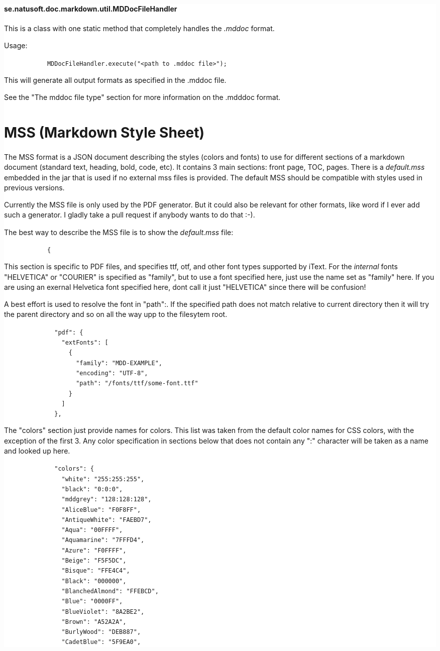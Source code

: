 #### se.natusoft.doc.markdown.util.MDDocFileHandler

This is a class with one static method that completely handles the _.mddoc_ format.

Usage:

                MDDocFileHandler.execute("<path to .mddoc file>");

This will generate all output formats as specified in the .mddoc file.

See the "The mddoc file type" section for more information on the .mdddoc format.

# MSS (Markdown Style Sheet)

The MSS format is a JSON document describing the styles (colors and fonts) to use for different sections of a markdown document (standard text, heading, bold, code, etc). It contains 3 main sections: front page, TOC, pages. There is a _default.mss_ embedded in the jar that is used if no external mss files is provided. The default MSS should be compatible with styles used in previous versions.

Currently the MSS file is only used by the PDF generator. But it could also be relevant for other formats, like word if I ever add such a generator. I gladly take a pull request if anybody wants to do that :-).

The best way to describe the MSS file is to show the _default.mss_ file:

                {

This section is specific to PDF files, and specifies ttf, otf, and other font types supported by iText. For the _internal_ fonts "HELVETICA" or "COURIER" is specified as "family", but to use a font specified here, just use the name set as "family" here. If you are using an exernal Helvetica font specified here, dont call it just "HELVETICA" since there will be confusion!

A best effort is used to resolve the font in "path":. If the specified path does not match relative to current directory then it will try the parent directory and so on all the way upp to the filesytem root.

                  "pdf": {
                    "extFonts": [
                      {
                        "family": "MDD-EXAMPLE",
                        "encoding": "UTF-8",
                        "path": "/fonts/ttf/some-font.ttf"
                      }
                    ]
                  },

The "colors" section just provide names for colors. This list was taken from the default color names for CSS colors, with the exception of the first 3. Any color specification in sections below that does not contain any ":" character will be taken as a name and looked up here.

                  "colors": {
                    "white": "255:255:255",
                    "black": "0:0:0",
                    "mddgrey": "128:128:128",
                    "AliceBlue": "F0F8FF",
                    "AntiqueWhite": "FAEBD7",
                    "Aqua": "00FFFF",
                    "Aquamarine": "7FFFD4",
                    "Azure": "F0FFFF",
                    "Beige": "F5F5DC",
                    "Bisque": "FFE4C4",
                    "Black": "000000",
                    "BlanchedAlmond": "FFEBCD",
                    "Blue": "0000FF",
                    "BlueViolet": "8A2BE2",
                    "Brown": "A52A2A",
                    "BurlyWood": "DEB887",
                    "CadetBlue": "5F9EA0",